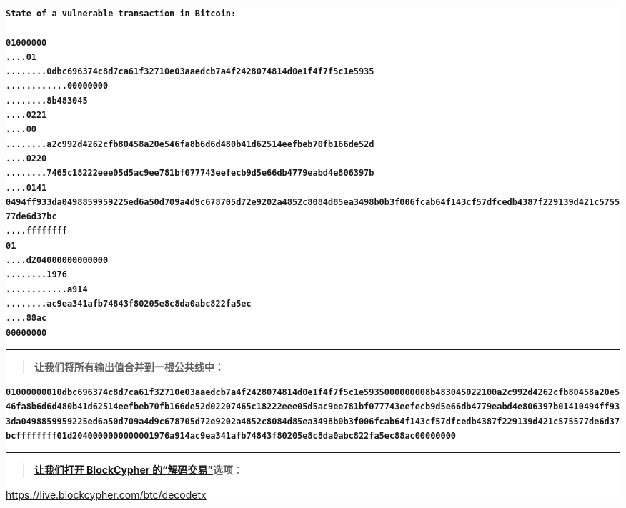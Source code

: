 

<pre class="wp-block-code"><code><strong>State of a vulnerable transaction in Bitcoin:</strong>

<strong>01000000
....01
........0dbc696374c8d7ca61f32710e03aaedcb7a4f2428074814d0e1f4f7f5c1e5935
............00000000
........8b483045
....0221
....00
........a2c992d4262cfb80458a20e546fa8b6d6d480b41d62514eefbeb70fb166de52d
....0220
........7465c18222eee05d5ac9ee781bf077743eefecb9d5e66db4779eabd4e806397b
....0141
0494ff933da0498859959225ed6a50d709a4d9c678705d72e9202a4852c8084d85ea3498b0b3f006fcab64f143cf57dfcedb4387f229139d421c575577de6d37bc
....ffffffff
01
....d204000000000000
........1976
............a914
........ac9ea341afb74843f80205e8c8da0abc822fa5ec
....88ac</strong>
<strong>00000000</strong>
</code></pre>



<hr class="wp-block-separator has-alpha-channel-opacity"/>



<blockquote class="wp-block-quote">
<p><strong>让我们将所有输出值合并到一根公共线中：</strong></p>
</blockquote>



<pre class="wp-block-code"><code><strong>01000000010dbc696374c8d7ca61f32710e03aaedcb7a4f2428074814d0e1f4f7f5c1e5935000000008b483045022100a2c992d4262cfb80458a20e546fa8b6d6d480b41d62514eefbeb70fb166de52d02207465c18222eee05d5ac9ee781bf077743eefecb9d5e66db4779eabd4e806397b01410494ff933da0498859959225ed6a50d709a4d9c678705d72e9202a4852c8084d85ea3498b0b3f006fcab64f143cf57dfcedb4387f229139d421c575577de6d37bcffffffff01d2040000000000001976a914ac9ea341afb74843f80205e8c8da0abc822fa5ec88ac00000000</strong></code></pre>



<hr class="wp-block-separator has-alpha-channel-opacity"/>



<blockquote class="wp-block-quote">
<p><strong></strong><strong><a href="https://live.blockcypher.com/btc/decodetx" target="_blank" rel="noreferrer noopener">让我们打开 BlockCypher 的“解码交易”</a></strong><strong>选项</strong>：</p>
</blockquote>



<p><a href="https://live.blockcypher.com/btc/decodetx">https://live.blockcypher.com/btc/decodetx</a></p>
